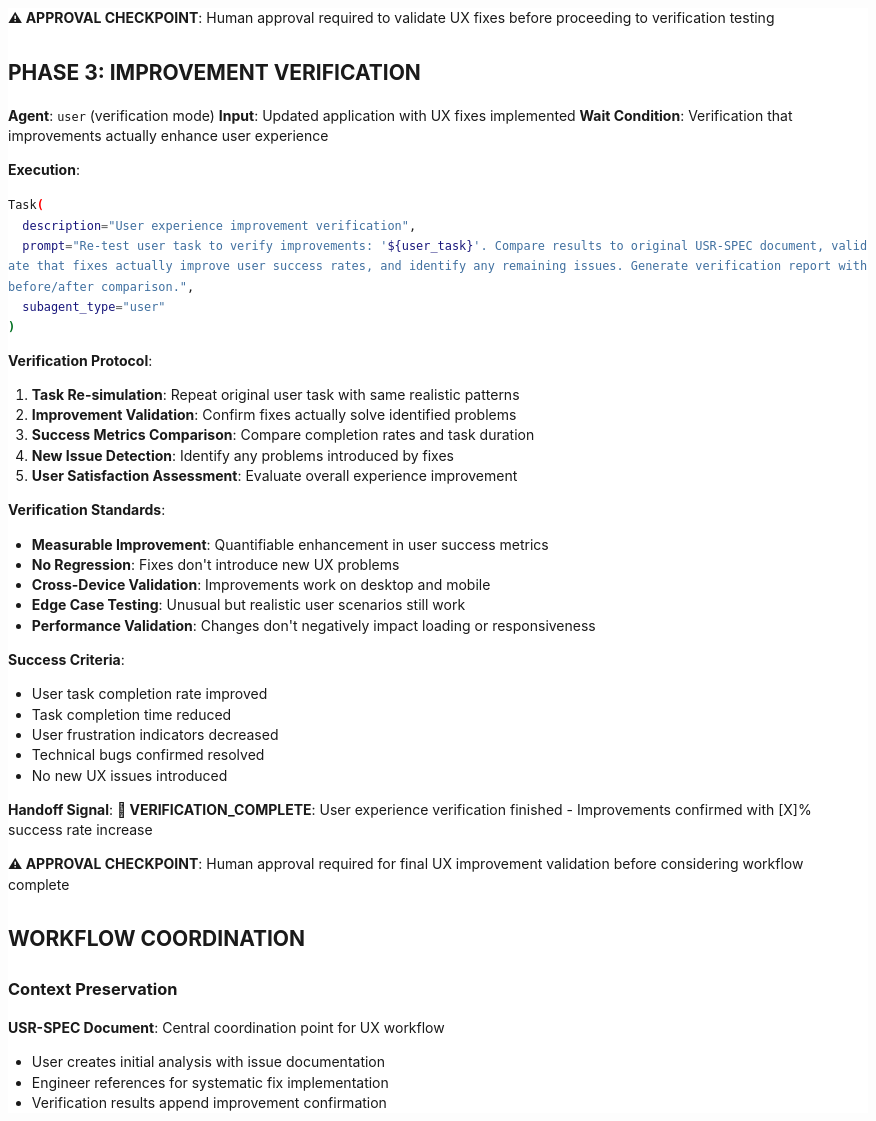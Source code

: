 **⚠️ APPROVAL CHECKPOINT**: Human approval required to validate UX fixes before proceeding to verification testing

## PHASE 3: IMPROVEMENT VERIFICATION

**Agent**: `user` (verification mode)
**Input**: Updated application with UX fixes implemented
**Wait Condition**: Verification that improvements actually enhance user experience

**Execution**:
```bash
Task(
  description="User experience improvement verification",
  prompt="Re-test user task to verify improvements: '${user_task}'. Compare results to original USR-SPEC document, validate that fixes actually improve user success rates, and identify any remaining issues. Generate verification report with before/after comparison.",
  subagent_type="user"
)
```

**Verification Protocol**:
1. **Task Re-simulation**: Repeat original user task with same realistic patterns
2. **Improvement Validation**: Confirm fixes actually solve identified problems
3. **Success Metrics Comparison**: Compare completion rates and task duration
4. **New Issue Detection**: Identify any problems introduced by fixes
5. **User Satisfaction Assessment**: Evaluate overall experience improvement

**Verification Standards**:
- **Measurable Improvement**: Quantifiable enhancement in user success metrics
- **No Regression**: Fixes don't introduce new UX problems
- **Cross-Device Validation**: Improvements work on desktop and mobile
- **Edge Case Testing**: Unusual but realistic user scenarios still work
- **Performance Validation**: Changes don't negatively impact loading or responsiveness

**Success Criteria**:
- User task completion rate improved
- Task completion time reduced
- User frustration indicators decreased
- Technical bugs confirmed resolved
- No new UX issues introduced

**Handoff Signal**:
**🔔 VERIFICATION_COMPLETE**: User experience verification finished - Improvements confirmed with [X]% success rate increase

**⚠️ APPROVAL CHECKPOINT**: Human approval required for final UX improvement validation before considering workflow complete

## WORKFLOW COORDINATION

### Context Preservation

**USR-SPEC Document**: Central coordination point for UX workflow
- User creates initial analysis with issue documentation
- Engineer references for systematic fix implementation
- Verification results append improvement confirmation
